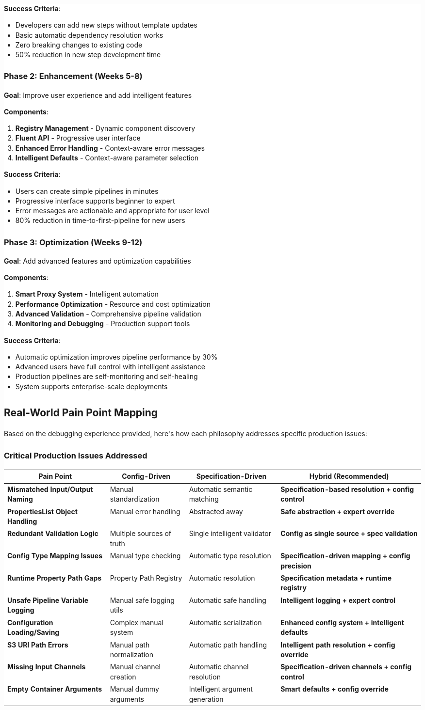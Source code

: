 **Success Criteria**:
- Developers can add new steps without template updates
- Basic automatic dependency resolution works
- Zero breaking changes to existing code
- 50% reduction in new step development time

### Phase 2: Enhancement (Weeks 5-8)
**Goal**: Improve user experience and add intelligent features

**Components**:
1. **Registry Management** - Dynamic component discovery
2. **Fluent API** - Progressive user interface
3. **Enhanced Error Handling** - Context-aware error messages
4. **Intelligent Defaults** - Context-aware parameter selection

**Success Criteria**:
- Users can create simple pipelines in minutes
- Progressive interface supports beginner to expert
- Error messages are actionable and appropriate for user level
- 80% reduction in time-to-first-pipeline for new users

### Phase 3: Optimization (Weeks 9-12)
**Goal**: Add advanced features and optimization capabilities

**Components**:
1. **Smart Proxy System** - Intelligent automation
2. **Performance Optimization** - Resource and cost optimization
3. **Advanced Validation** - Comprehensive pipeline validation
4. **Monitoring and Debugging** - Production support tools

**Success Criteria**:
- Automatic optimization improves pipeline performance by 30%
- Advanced users have full control with intelligent assistance
- Production pipelines are self-monitoring and self-healing
- System supports enterprise-scale deployments

## Real-World Pain Point Mapping

Based on the debugging experience provided, here's how each philosophy addresses specific production issues:

### Critical Production Issues Addressed

| Pain Point | Config-Driven | Specification-Driven | **Hybrid (Recommended)** |
|------------|---------------|---------------------|--------------------------|
| **Mismatched Input/Output Naming** | Manual standardization | Automatic semantic matching | **Specification-based resolution + config control** |
| **PropertiesList Object Handling** | Manual error handling | Abstracted away | **Safe abstraction + expert override** |
| **Redundant Validation Logic** | Multiple sources of truth | Single intelligent validator | **Config as single source + spec validation** |
| **Config Type Mapping Issues** | Manual type checking | Automatic type resolution | **Specification-driven mapping + config precision** |
| **Runtime Property Path Gaps** | Property Path Registry | Automatic resolution | **Specification metadata + runtime registry** |
| **Unsafe Pipeline Variable Logging** | Manual safe logging utils | Automatic safe handling | **Intelligent logging + expert control** |
| **Configuration Loading/Saving** | Complex manual system | Automatic serialization | **Enhanced config system + intelligent defaults** |
| **S3 URI Path Errors** | Manual path normalization | Automatic path handling | **Intelligent path resolution + config override** |
| **Missing Input Channels** | Manual channel creation | Automatic channel resolution | **Specification-driven channels + config control** |
| **Empty Container Arguments** | Manual dummy arguments | Intelligent argument generation | **Smart defaults + config override** |
